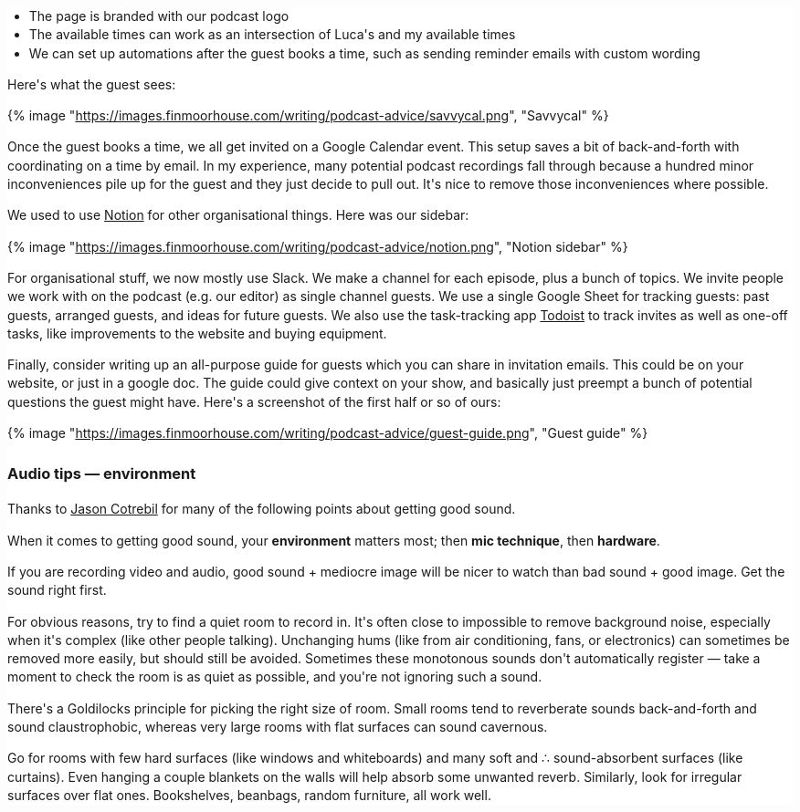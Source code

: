 - The page is branded with our podcast logo
- The available times can work as an intersection of Luca's and my available times
- We can set up automations after the guest books a time, such as sending reminder emails with custom wording

Here's what the guest sees:

{% image "https://images.finmoorhouse.com/writing/podcast-advice/savvycal.png", "Savvycal" %}

Once the guest books a time, we all get invited on a Google Calendar event. This setup saves a bit of back-and-forth with coordinating on a time by email. In my experience, many potential podcast recordings fall through because a hundred minor inconveniences pile up for the guest and they just decide to pull out. It's nice to remove those inconveniences where possible.

We used to use [Notion](https://www.notion.so) for other organisational things. Here was our sidebar:

{% image "https://images.finmoorhouse.com/writing/podcast-advice/notion.png", "Notion sidebar" %}


For organisational stuff, we now mostly use Slack. We make a channel for each episode, plus a bunch of topics. We invite people we work with on the podcast (e.g. our editor) as single channel guests. We use a single Google Sheet for tracking guests: past guests, arranged guests, and ideas for future guests. We also use the task-tracking app [Todoist](https://todoist.com/) to track invites as well as one-off tasks, like improvements to the website and buying equipment.

Finally, consider writing up an all-purpose guide for guests which you can share in invitation emails. This could be on your website, or just in a google doc. The guide could give context on your show, and basically just preempt a bunch of potential questions the guest might have. Here's a screenshot of the first half or so of ours:

{% image "https://images.finmoorhouse.com/writing/podcast-advice/guest-guide.png", "Guest guide" %}

### Audio tips — environment

Thanks to [Jason Cotrebil](https://www.jasoncotrebil.com/en) for many of the following points about getting good sound.

When it comes to getting good sound, your **environment** matters most; then **mic technique**, then **hardware**.

If you are recording video and audio, good sound + mediocre image will be nicer to watch than bad sound + good image. Get the sound right first.

For obvious reasons, try to find a quiet room to record in. It's often close to impossible to remove background noise, especially when it's complex (like other people talking). Unchanging hums (like from air conditioning, fans, or electronics) can sometimes be removed more easily, but should still be avoided. Sometimes these monotonous sounds don't automatically register — take a moment to check the room is as quiet as possible, and you're not ignoring such a sound.

There's a Goldilocks principle for picking the right size of room. Small rooms tend to reverberate sounds back-and-forth and sound claustrophobic, whereas very large rooms with flat surfaces can sound cavernous.

Go for rooms with few hard surfaces (like windows and whiteboards) and many soft and ∴ sound-absorbent surfaces (like curtains). Even hanging a couple blankets on the walls will help absorb some unwanted reverb. Similarly, look for irregular surfaces over flat ones. Bookshelves, beanbags, random furniture, all work well.
